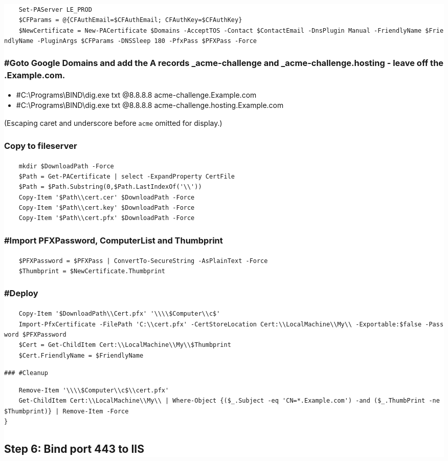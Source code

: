 ```
	Set-PAServer LE_PROD
	$CFParams = @{CFAuthEmail=$CFAuthEmail; CFAuthKey=$CFAuthKey}
	$NewCertificate = New-PACertificate $Domains -AcceptTOS -Contact $ContactEmail -DnsPlugin Manual -FriendlyName $FriendlyName -PluginArgs $CFParams -DNSSleep 180 -PfxPass $PFXPass -Force 
```

### #Goto Google Domains and add the A records _acme-challenge and _acme-challenge.hosting - leave off the .Example.com.

- #C:\\Programs\\BIND\\dig.exe txt @8.8.8.8 acme-challenge.Example.com
- #C:\\Programs\\BIND\\dig.exe txt @8.8.8.8 acme-challenge.hosting.Example.com

(Escaping caret and underscore before `acme` omitted for display.)

### Copy to fileserver

```
	mkdir $DownloadPath -Force
	$Path = Get-PACertificate | select -ExpandProperty CertFile
	$Path = $Path.Substring(0,$Path.LastIndexOf('\\'))
	Copy-Item '$Path\\cert.cer' $DownloadPath -Force
	Copy-Item '$Path\\cert.key' $DownloadPath -Force
	Copy-Item '$Path\\cert.pfx' $DownloadPath -Force
```

### #Import PFXPassword, ComputerList and Thumbprint

```
	$PFXPassword = $PFXPass | ConvertTo-SecureString -AsPlainText -Force
	$Thumbprint = $NewCertificate.Thumbprint
```

### #Deploy

```
	Copy-Item '$DownloadPath\\Cert.pfx' '\\\\$Computer\\c$'
	Import-PfxCertificate -FilePath 'C:\\cert.pfx' -CertStoreLocation Cert:\\LocalMachine\\My\\ -Exportable:$false -Password $PFXPassword
	$Cert = Get-ChildItem Cert:\\LocalMachine\\My\\$Thumbprint
	$Cert.FriendlyName = $FriendlyName
```

	### #Cleanup

```
	Remove-Item '\\\\$Computer\\c$\\cert.pfx'
	Get-ChildItem Cert:\\LocalMachine\\My\\ | Where-Object {($_.Subject -eq 'CN=*.Example.com') -and ($_.ThumbPrint -ne $Thumbprint)} | Remove-Item -Force
} 
```

## Step 6: Bind port 443 to IIS
